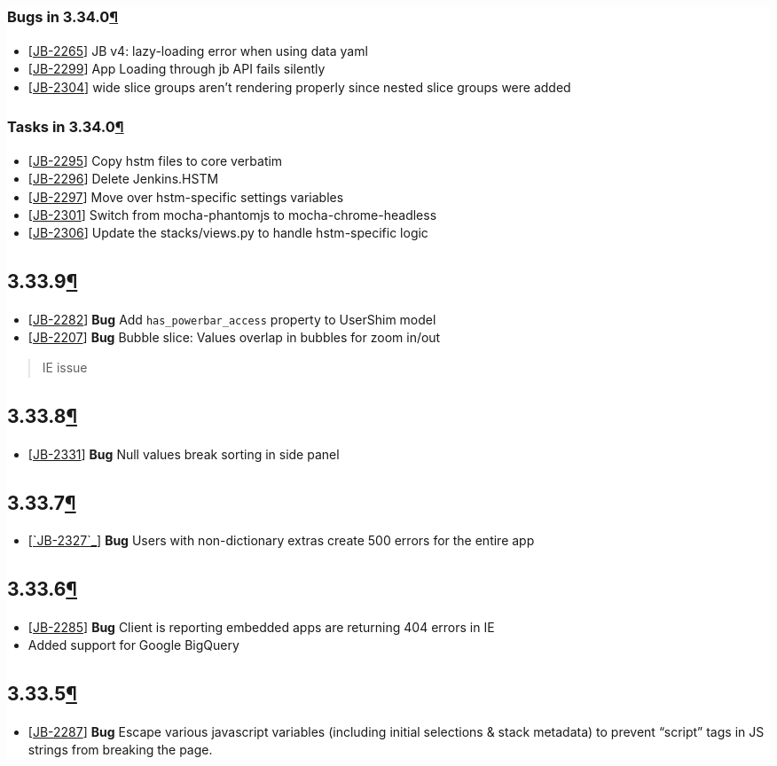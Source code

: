 ### Bugs in 3.34.0[¶]()

* \[[JB-2265](https://juiceanalytics.atlassian.net/browse/JB-2265)\] JB v4: lazy-loading error when using data yaml
* \[[JB-2299](https://juiceanalytics.atlassian.net/browse/JB-2299)\] App Loading through jb API fails silently
* \[[JB-2304](https://juiceanalytics.atlassian.net/browse/JB-2304)\] wide slice groups aren’t rendering properly since nested slice groups were added

### Tasks in 3.34.0[¶]()

* \[[JB-2295](https://juiceanalytics.atlassian.net/browse/JB-2295)\] Copy hstm files to core verbatim
* \[[JB-2296](https://juiceanalytics.atlassian.net/browse/JB-2296)\] Delete Jenkins.HSTM
* \[[JB-2297](https://juiceanalytics.atlassian.net/browse/JB-2297)\] Move over hstm-specific settings variables
* \[[JB-2301](https://juiceanalytics.atlassian.net/browse/JB-2301)\] Switch from mocha-phantomjs to mocha-chrome-headless
* \[[JB-2306](https://juiceanalytics.atlassian.net/browse/JB-2306)\] Update the stacks/views.py to handle hstm-specific logic

## 3.33.9[¶]()

* \[[JB-2282](https://juiceanalytics.atlassian.net/browse/JB-2282)\] **Bug** Add `has_powerbar_access` property to UserShim model
* \[[JB-2207](https://juiceanalytics.atlassian.net/browse/JB-2207)\] **Bug** Bubble slice: Values overlap in bubbles for zoom in/out

> IE issue

## 3.33.8[¶]()

* \[[JB-2331](https://juiceanalytics.atlassian.net/browse/JB-2331)\] **Bug** Null values break sorting in side panel

## 3.33.7[¶]()

* \[[\`JB-2327\`\_]()\] **Bug** Users with non-dictionary extras create 500 errors for the entire app

## 3.33.6[¶]()

* \[[JB-2285](https://juiceanalytics.atlassian.net/browse/JB-2285)\] **Bug** Client is reporting embedded apps are returning 404 errors in IE
* Added support for Google BigQuery

## 3.33.5[¶]()

* \[[JB-2287](https://juiceanalytics.atlassian.net/browse/JB-2287)\] **Bug** Escape various javascript variables \(including initial selections & stack metadata\) to prevent “script” tags in JS strings from breaking the page.
